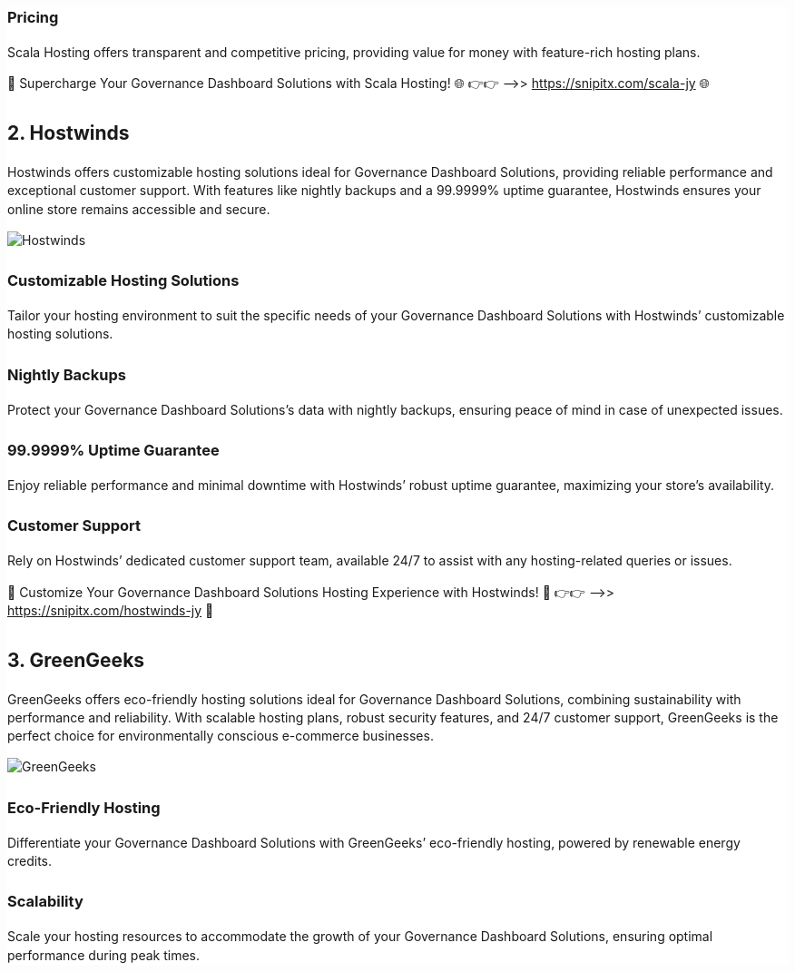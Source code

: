 ### Pricing
Scala Hosting offers transparent and competitive pricing, providing value for money with feature-rich hosting plans.

🚀 Supercharge Your Governance Dashboard Solutions with Scala Hosting! 🌐
👉👉 -->> https://snipitx.com/scala-jy 🌐

## 2. Hostwinds

Hostwinds offers customizable hosting solutions ideal for Governance Dashboard Solutions, providing reliable performance and exceptional customer support. With features like nightly backups and a 99.9999% uptime guarantee, Hostwinds ensures your online store remains accessible and secure.

![Hostwinds](https://i.imgur.com/53aSNXx.jpeg "Hostwinds Hosting")

### Customizable Hosting Solutions
Tailor your hosting environment to suit the specific needs of your Governance Dashboard Solutions with Hostwinds’ customizable hosting solutions.

### Nightly Backups
Protect your Governance Dashboard Solutions’s data with nightly backups, ensuring peace of mind in case of unexpected issues.

### 99.9999% Uptime Guarantee
Enjoy reliable performance and minimal downtime with Hostwinds’ robust uptime guarantee, maximizing your store’s availability.

### Customer Support
Rely on Hostwinds’ dedicated customer support team, available 24/7 to assist with any hosting-related queries or issues.

🌟 Customize Your Governance Dashboard Solutions Hosting Experience with Hostwinds! 🚀
👉👉 -->> https://snipitx.com/hostwinds-jy 🚀


## 3. GreenGeeks

GreenGeeks offers eco-friendly hosting solutions ideal for Governance Dashboard Solutions, combining sustainability with performance and reliability. With scalable hosting plans, robust security features, and 24/7 customer support, GreenGeeks is the perfect choice for environmentally conscious e-commerce businesses.

![GreenGeeks](https://i.imgur.com/eEwuntu.jpg "GreenGeeks Hosting")

### Eco-Friendly Hosting
Differentiate your Governance Dashboard Solutions with GreenGeeks’ eco-friendly hosting, powered by renewable energy credits.

### Scalability
Scale your hosting resources to accommodate the growth of your Governance Dashboard Solutions, ensuring optimal performance during peak times.
